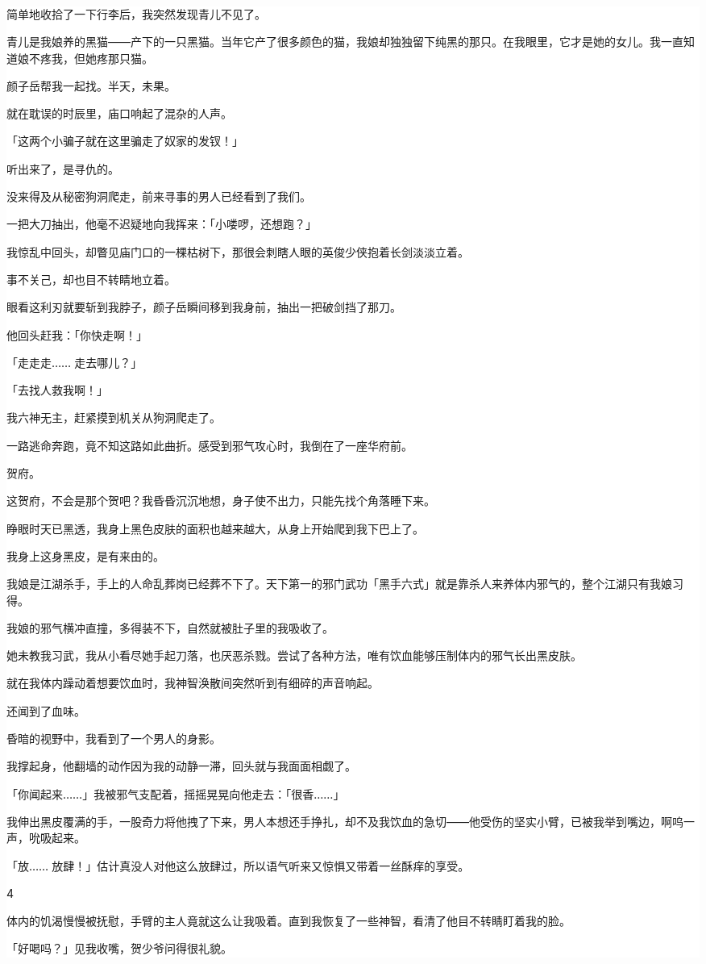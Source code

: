 简单地收拾了一下行李后，我突然发现青儿不见了。

青儿是我娘养的黑猫——产下的一只黑猫。当年它产了很多颜色的猫，我娘却独独留下纯黑的那只。在我眼里，它才是她的女儿。我一直知道娘不疼我，但她疼那只猫。

颜子岳帮我一起找。半天，未果。

就在耽误的时辰里，庙口响起了混杂的人声。

「这两个小骗子就在这里骗走了奴家的发钗！」

听出来了，是寻仇的。

没来得及从秘密狗洞爬走，前来寻事的男人已经看到了我们。

一把大刀抽出，他毫不迟疑地向我挥来：「小喽啰，还想跑？」

我惊乱中回头，却瞥见庙门口的一棵枯树下，那很会刺瞎人眼的英俊少侠抱着长剑淡淡立着。

事不关己，却也目不转睛地立着。

眼看这利刃就要斩到我脖子，颜子岳瞬间移到我身前，抽出一把破剑挡了那刀。

他回头赶我：「你快走啊！」

「走走走…… 走去哪儿？」

「去找人救我啊！」

我六神无主，赶紧摸到机关从狗洞爬走了。

一路逃命奔跑，竟不知这路如此曲折。感受到邪气攻心时，我倒在了一座华府前。

贺府。

这贺府，不会是那个贺吧？我昏昏沉沉地想，身子使不出力，只能先找个角落睡下来。

睁眼时天已黑透，我身上黑色皮肤的面积也越来越大，从身上开始爬到我下巴上了。

我身上这身黑皮，是有来由的。

我娘是江湖杀手，手上的人命乱葬岗已经葬不下了。天下第一的邪门武功「黑手六式」就是靠杀人来养体内邪气的，整个江湖只有我娘习得。

我娘的邪气横冲直撞，多得装不下，自然就被肚子里的我吸收了。

她未教我习武，我从小看尽她手起刀落，也厌恶杀戮。尝试了各种方法，唯有饮血能够压制体内的邪气长出黑皮肤。

就在我体内躁动着想要饮血时，我神智涣散间突然听到有细碎的声音响起。

还闻到了血味。

昏暗的视野中，我看到了一个男人的身影。

我撑起身，他翻墙的动作因为我的动静一滞，回头就与我面面相觑了。

「你闻起来……」我被邪气支配着，摇摇晃晃向他走去：「很香……」

我伸出黑皮覆满的手，一股奇力将他拽了下来，男人本想还手挣扎，却不及我饮血的急切——他受伤的坚实小臂，已被我举到嘴边，啊呜一声，吮吸起来。

「放…… 放肆！」估计真没人对他这么放肆过，所以语气听来又惊惧又带着一丝酥痒的享受。

4

体内的饥渴慢慢被抚慰，手臂的主人竟就这么让我吸着。直到我恢复了一些神智，看清了他目不转睛盯着我的脸。

「好喝吗？」见我收嘴，贺少爷问得很礼貌。
